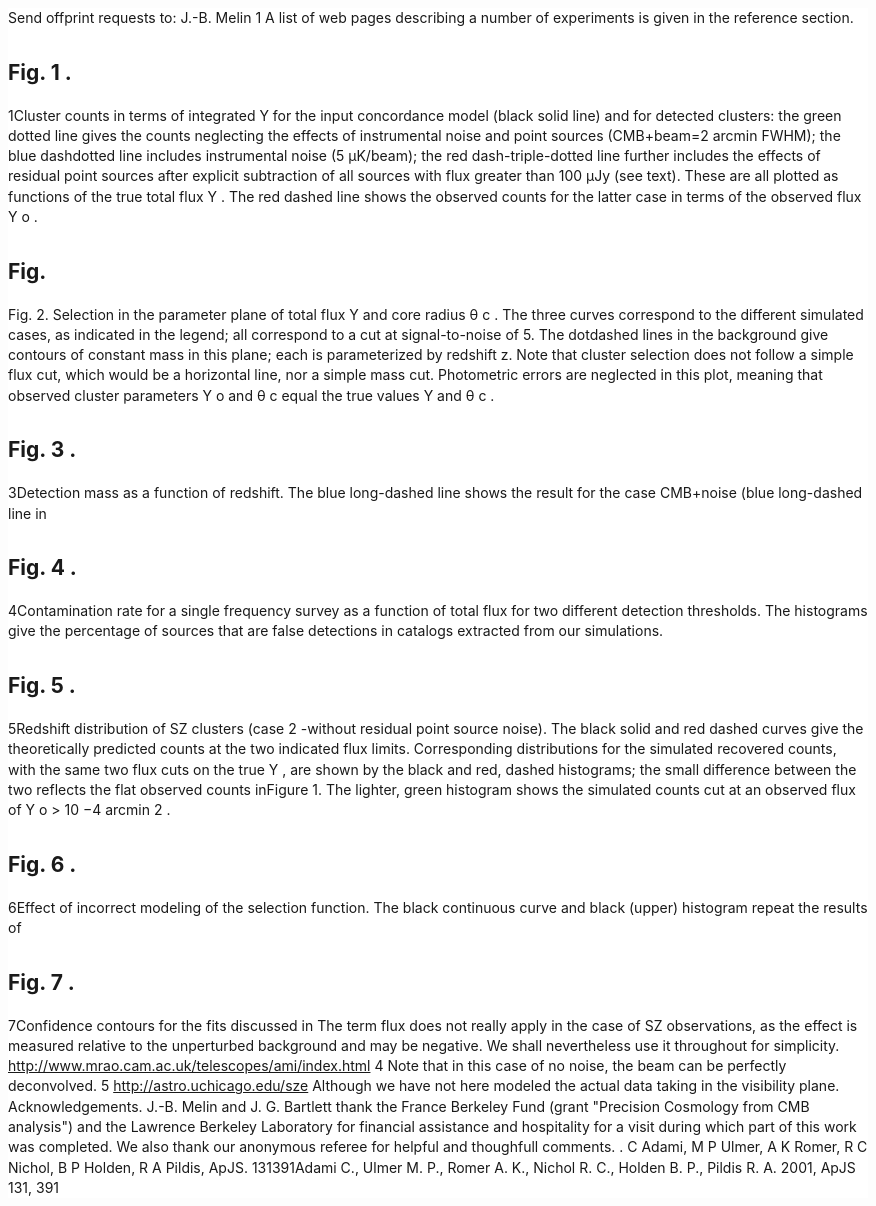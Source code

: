 
Send offprint requests to: J.-B. Melin 1 A list of web pages describing a number of experiments is given in the reference section.

## Fig. 1 .
1Cluster counts in terms of integrated Y for the input concordance model (black solid line) and for detected clusters: the green dotted line gives the counts neglecting the effects of instrumental noise and point sources (CMB+beam=2 arcmin FWHM); the blue dashdotted line includes instrumental noise (5 µK/beam); the red dash-triple-dotted line further includes the effects of residual point sources after explicit subtraction of all sources with flux greater than 100 µJy (see text). These are all plotted as functions of the true total flux Y . The red dashed line shows the observed counts for the latter case in terms of the observed flux Y o .

## Fig.
Fig. 2. Selection in the parameter plane of total flux Y and core radius θ c . The three curves correspond to the different simulated cases, as indicated in the legend; all correspond to a cut at signal-to-noise of 5. The dotdashed lines in the background give contours of constant mass in this plane; each is parameterized by redshift z. Note that cluster selection does not follow a simple flux cut, which would be a horizontal line, nor a simple mass cut. Photometric errors are neglected in this plot, meaning that observed cluster parameters Y o and θ c equal the true values Y and θ c .

## Fig. 3 .
3Detection mass as a function of redshift. The blue long-dashed line shows the result for the case CMB+noise (blue long-dashed line in

## Fig. 4 .
4Contamination rate for a single frequency survey as a function of total flux for two different detection thresholds. The histograms give the percentage of sources that are false detections in catalogs extracted from our simulations.

## Fig. 5 .
5Redshift distribution of SZ clusters (case 2 -without residual point source noise). The black solid and red dashed curves give the theoretically predicted counts at the two indicated flux limits. Corresponding distributions for the simulated recovered counts, with the same two flux cuts on the true Y , are shown by the black and red, dashed histograms; the small difference between the two reflects the flat observed counts inFigure 1. The lighter, green histogram shows the simulated counts cut at an observed flux of Y o > 10 −4 arcmin 2 .

## Fig. 6 .
6Effect of incorrect modeling of the selection function. The black continuous curve and black (upper) histogram repeat the results of

## Fig. 7 .
7Confidence contours for the fits discussed in
The term flux does not really apply in the case of SZ observations, as the effect is measured relative to the unperturbed background and may be negative. We shall nevertheless use it throughout for simplicity.
http://www.mrao.cam.ac.uk/telescopes/ami/index.html 4 Note that in this case of no noise, the beam can be perfectly deconvolved. 5 http://astro.uchicago.edu/sze
Although we have not here modeled the actual data taking in the visibility plane.
Acknowledgements. J.-B. Melin and J. G. Bartlett thank the France Berkeley Fund (grant "Precision Cosmology from CMB analysis") and the Lawrence Berkeley Laboratory for financial assistance and hospitality for a visit during which part of this work was completed. We also thank our anonymous referee for helpful and thoughfull comments.
. C Adami, M P Ulmer, A K Romer, R C Nichol, B P Holden, R A Pildis, ApJS. 131391Adami C., Ulmer M. P., Romer A. K., Nichol R. C., Holden B. P., Pildis R. A. 2001, ApJS 131, 391
